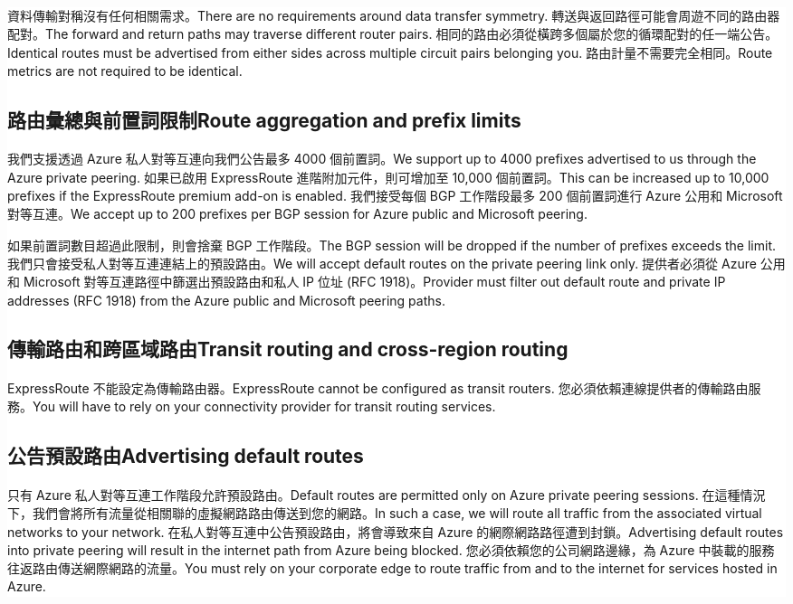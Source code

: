 <span data-ttu-id="4e6a9-180">資料傳輸對稱沒有任何相關需求。</span><span class="sxs-lookup"><span data-stu-id="4e6a9-180">There are no requirements around data transfer symmetry.</span></span> <span data-ttu-id="4e6a9-181">轉送與返回路徑可能會周遊不同的路由器配對。</span><span class="sxs-lookup"><span data-stu-id="4e6a9-181">The forward and return paths may traverse different router pairs.</span></span> <span data-ttu-id="4e6a9-182">相同的路由必須從橫跨多個屬於您的循環配對的任一端公告。</span><span class="sxs-lookup"><span data-stu-id="4e6a9-182">Identical routes must be advertised from either sides across multiple circuit pairs belonging you.</span></span> <span data-ttu-id="4e6a9-183">路由計量不需要完全相同。</span><span class="sxs-lookup"><span data-stu-id="4e6a9-183">Route metrics are not required to be identical.</span></span>

## <a name="route-aggregation-and-prefix-limits"></a><span data-ttu-id="4e6a9-184">路由彙總與前置詞限制</span><span class="sxs-lookup"><span data-stu-id="4e6a9-184">Route aggregation and prefix limits</span></span>

<span data-ttu-id="4e6a9-185">我們支援透過 Azure 私人對等互連向我們公告最多 4000 個前置詞。</span><span class="sxs-lookup"><span data-stu-id="4e6a9-185">We support up to 4000 prefixes advertised to us through the Azure private peering.</span></span> <span data-ttu-id="4e6a9-186">如果已啟用 ExpressRoute 進階附加元件，則可增加至 10,000 個前置詞。</span><span class="sxs-lookup"><span data-stu-id="4e6a9-186">This can be increased up to 10,000 prefixes if the ExpressRoute premium add-on is enabled.</span></span> <span data-ttu-id="4e6a9-187">我們接受每個 BGP 工作階段最多 200 個前置詞進行 Azure 公用和 Microsoft 對等互連。</span><span class="sxs-lookup"><span data-stu-id="4e6a9-187">We accept up to 200 prefixes per BGP session for Azure public and Microsoft peering.</span></span> 

<span data-ttu-id="4e6a9-188">如果前置詞數目超過此限制，則會捨棄 BGP 工作階段。</span><span class="sxs-lookup"><span data-stu-id="4e6a9-188">The BGP session will be dropped if the number of prefixes exceeds the limit.</span></span> <span data-ttu-id="4e6a9-189">我們只會接受私人對等互連連結上的預設路由。</span><span class="sxs-lookup"><span data-stu-id="4e6a9-189">We will accept default routes on the private peering link only.</span></span> <span data-ttu-id="4e6a9-190">提供者必須從 Azure 公用和 Microsoft 對等互連路徑中篩選出預設路由和私人 IP 位址 (RFC 1918)。</span><span class="sxs-lookup"><span data-stu-id="4e6a9-190">Provider must filter out default route and private IP addresses (RFC 1918) from the Azure public and Microsoft peering paths.</span></span> 

## <a name="transit-routing-and-cross-region-routing"></a><span data-ttu-id="4e6a9-191">傳輸路由和跨區域路由</span><span class="sxs-lookup"><span data-stu-id="4e6a9-191">Transit routing and cross-region routing</span></span>

<span data-ttu-id="4e6a9-192">ExpressRoute 不能設定為傳輸路由器。</span><span class="sxs-lookup"><span data-stu-id="4e6a9-192">ExpressRoute cannot be configured as transit routers.</span></span> <span data-ttu-id="4e6a9-193">您必須依賴連線提供者的傳輸路由服務。</span><span class="sxs-lookup"><span data-stu-id="4e6a9-193">You will have to rely on your connectivity provider for transit routing services.</span></span>

## <a name="advertising-default-routes"></a><span data-ttu-id="4e6a9-194">公告預設路由</span><span class="sxs-lookup"><span data-stu-id="4e6a9-194">Advertising default routes</span></span>

<span data-ttu-id="4e6a9-195">只有 Azure 私人對等互連工作階段允許預設路由。</span><span class="sxs-lookup"><span data-stu-id="4e6a9-195">Default routes are permitted only on Azure private peering sessions.</span></span> <span data-ttu-id="4e6a9-196">在這種情況下，我們會將所有流量從相關聯的虛擬網路路由傳送到您的網路。</span><span class="sxs-lookup"><span data-stu-id="4e6a9-196">In such a case, we will route all traffic from the associated virtual networks to your network.</span></span> <span data-ttu-id="4e6a9-197">在私人對等互連中公告預設路由，將會導致來自 Azure 的網際網路路徑遭到封鎖。</span><span class="sxs-lookup"><span data-stu-id="4e6a9-197">Advertising default routes into private peering will result in the internet path from Azure being blocked.</span></span> <span data-ttu-id="4e6a9-198">您必須依賴您的公司網路邊緣，為 Azure 中裝載的服務往返路由傳送網際網路的流量。</span><span class="sxs-lookup"><span data-stu-id="4e6a9-198">You must rely on your corporate edge to route traffic from and to the internet for services hosted in Azure.</span></span> 
